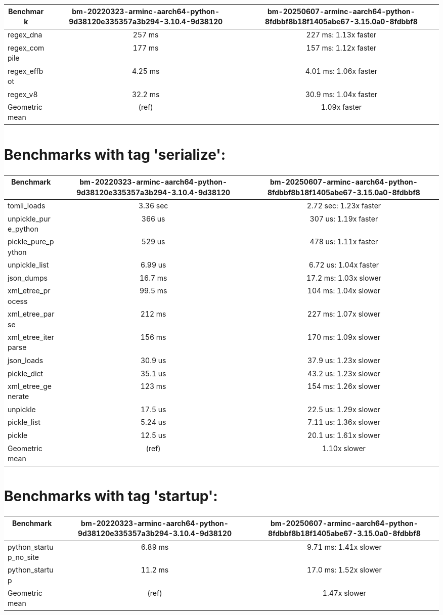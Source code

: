 | Benchmark      | bm-20220323-arminc-aarch64-python-9d38120e335357a3b294-3.10.4-9d38120 | bm-20250607-arminc-aarch64-python-8fdbbf8b18f1405abe67-3.15.0a0-8fdbbf8 |
|----------------|:---------------------------------------------------------------------:|:-----------------------------------------------------------------------:|
| regex_dna      | 257 ms                                                                | 227 ms: 1.13x faster                                                    |
| regex_compile  | 177 ms                                                                | 157 ms: 1.12x faster                                                    |
| regex_effbot   | 4.25 ms                                                               | 4.01 ms: 1.06x faster                                                   |
| regex_v8       | 32.2 ms                                                               | 30.9 ms: 1.04x faster                                                   |
| Geometric mean | (ref)                                                                 | 1.09x faster                                                            |

Benchmarks with tag 'serialize':
================================

| Benchmark            | bm-20220323-arminc-aarch64-python-9d38120e335357a3b294-3.10.4-9d38120 | bm-20250607-arminc-aarch64-python-8fdbbf8b18f1405abe67-3.15.0a0-8fdbbf8 |
|----------------------|:---------------------------------------------------------------------:|:-----------------------------------------------------------------------:|
| tomli_loads          | 3.36 sec                                                              | 2.72 sec: 1.23x faster                                                  |
| unpickle_pure_python | 366 us                                                                | 307 us: 1.19x faster                                                    |
| pickle_pure_python   | 529 us                                                                | 478 us: 1.11x faster                                                    |
| unpickle_list        | 6.99 us                                                               | 6.72 us: 1.04x faster                                                   |
| json_dumps           | 16.7 ms                                                               | 17.2 ms: 1.03x slower                                                   |
| xml_etree_process    | 99.5 ms                                                               | 104 ms: 1.04x slower                                                    |
| xml_etree_parse      | 212 ms                                                                | 227 ms: 1.07x slower                                                    |
| xml_etree_iterparse  | 156 ms                                                                | 170 ms: 1.09x slower                                                    |
| json_loads           | 30.9 us                                                               | 37.9 us: 1.23x slower                                                   |
| pickle_dict          | 35.1 us                                                               | 43.2 us: 1.23x slower                                                   |
| xml_etree_generate   | 123 ms                                                                | 154 ms: 1.26x slower                                                    |
| unpickle             | 17.5 us                                                               | 22.5 us: 1.29x slower                                                   |
| pickle_list          | 5.24 us                                                               | 7.11 us: 1.36x slower                                                   |
| pickle               | 12.5 us                                                               | 20.1 us: 1.61x slower                                                   |
| Geometric mean       | (ref)                                                                 | 1.10x slower                                                            |

Benchmarks with tag 'startup':
==============================

| Benchmark              | bm-20220323-arminc-aarch64-python-9d38120e335357a3b294-3.10.4-9d38120 | bm-20250607-arminc-aarch64-python-8fdbbf8b18f1405abe67-3.15.0a0-8fdbbf8 |
|------------------------|:---------------------------------------------------------------------:|:-----------------------------------------------------------------------:|
| python_startup_no_site | 6.89 ms                                                               | 9.71 ms: 1.41x slower                                                   |
| python_startup         | 11.2 ms                                                               | 17.0 ms: 1.52x slower                                                   |
| Geometric mean         | (ref)                                                                 | 1.47x slower                                                            |
